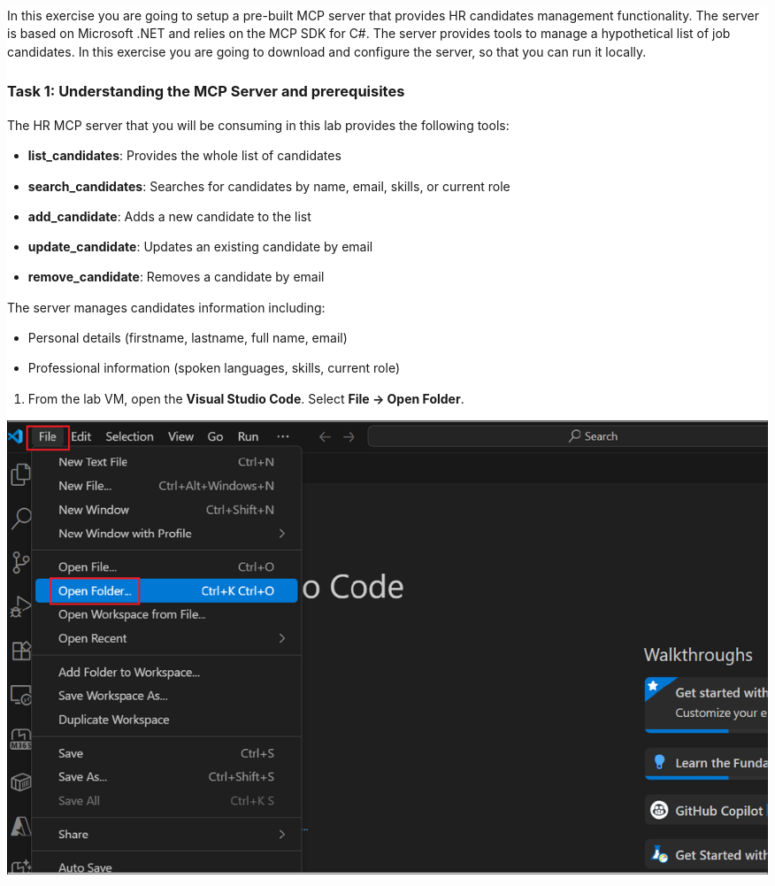 In this exercise you are going to setup a pre-built MCP server that
provides HR candidates management functionality. The server is based on
Microsoft .NET and relies on the MCP SDK for C#. The server provides
tools to manage a hypothetical list of job candidates. In this exercise
you are going to download and configure the server, so that you can run
it locally.

### Task 1: Understanding the MCP Server and prerequisites

The HR MCP server that you will be consuming in this lab provides the
following tools:

- **list_candidates**: Provides the whole list of candidates

- **search_candidates**: Searches for candidates by name, email, skills,
  or current role

- **add_candidate**: Adds a new candidate to the list

- **update_candidate**: Updates an existing candidate by email

- **remove_candidate**: Removes a candidate by email

The server manages candidates information including:

- Personal details (firstname, lastname, full name, email)

- Professional information (spoken languages, skills, current role)

1.  From the lab VM, open the **Visual Studio Code**. Select **File -\>
    Open Folder**.

![](./media/image2.png)
